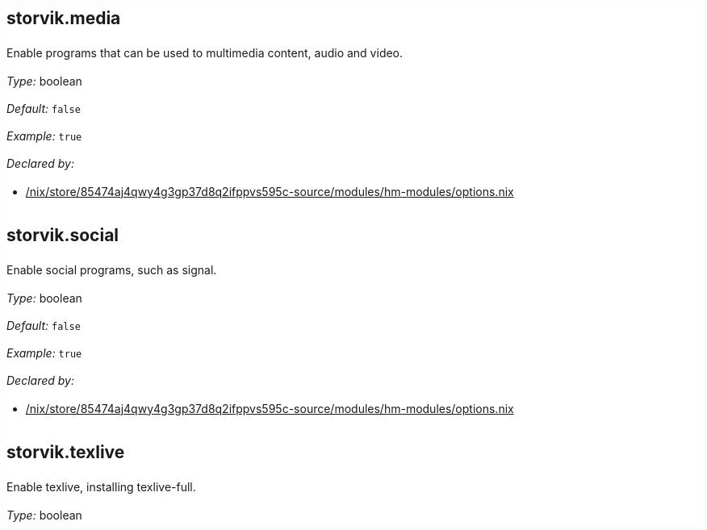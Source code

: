 

## storvik\.media



Enable programs that can be used to multimedia content, audio and video\.



*Type:*
boolean



*Default:*
` false `



*Example:*
` true `

*Declared by:*
 - [/nix/store/85474aj4qwy4g3gp37d8q2ifppvs595c-source/modules/hm-modules/options\.nix](file:///nix/store/85474aj4qwy4g3gp37d8q2ifppvs595c-source/modules/hm-modules/options.nix)



## storvik\.social



Enable social programs, such as signal\.



*Type:*
boolean



*Default:*
` false `



*Example:*
` true `

*Declared by:*
 - [/nix/store/85474aj4qwy4g3gp37d8q2ifppvs595c-source/modules/hm-modules/options\.nix](file:///nix/store/85474aj4qwy4g3gp37d8q2ifppvs595c-source/modules/hm-modules/options.nix)



## storvik\.texlive



Enable texlive, installing texlive-full\.



*Type:*
boolean
